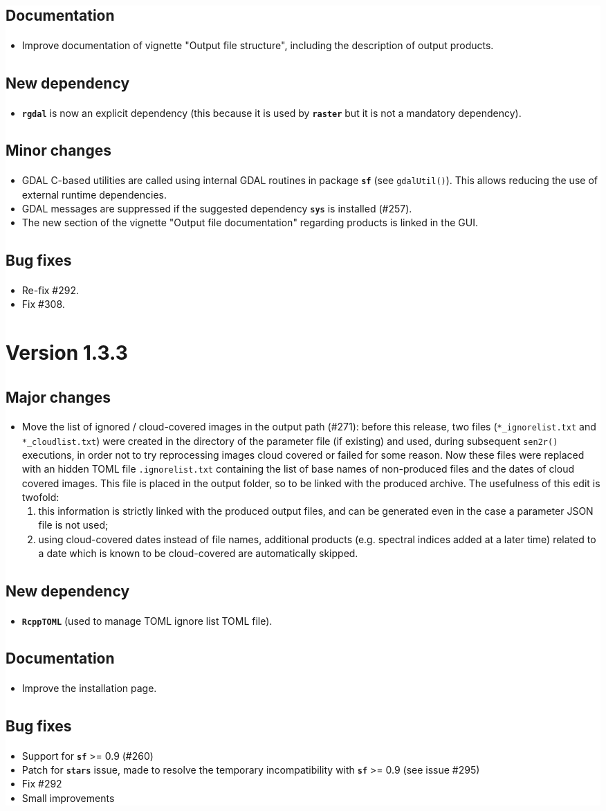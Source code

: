 ## Documentation
- Improve documentation of vignette "Output file structure", including the description of output products.

## New dependency
- **`rgdal`** is now an explicit dependency (this because it is used by **`raster`** but it is not a mandatory dependency).

## Minor changes
- GDAL C-based utilities are called using internal GDAL routines in package **`sf`** (see `gdalUtil()`). This allows reducing the use of external runtime dependencies.
- GDAL messages are suppressed if the suggested dependency **`sys`** is installed (#257).
- The new section of the vignette "Output file documentation" regarding products is linked in the GUI.

## Bug fixes
- Re-fix #292.
- Fix #308.


# Version 1.3.3

## Major changes
- Move the list of ignored / cloud-covered images in the output path (#271): before this release, two files (`*_ignorelist.txt` and `*_cloudlist.txt`) were created in the directory of the parameter file (if existing) and used, during subsequent `sen2r()` executions, in order not to try reprocessing images cloud covered or failed for some reason. Now these files were replaced with an hidden TOML file `.ignorelist.txt` containing the list of base names of non-produced files and the dates of cloud covered images. This file is placed in the output folder, so to be linked with the produced archive. The usefulness of this edit is twofold:
    1. this information is strictly linked with the produced output files, and can be generated even in the case a parameter JSON file is not used;
    2. using cloud-covered dates instead of file names, additional products (e.g. spectral indices added at a later time) related to a date which is known to be cloud-covered are automatically skipped.

## New dependency
- **`RcppTOML`** (used to manage TOML ignore list TOML file).

## Documentation
- Improve the installation page.

## Bug fixes
- Support for **`sf`** >= 0.9 (#260)
- Patch for **`stars`** issue, made to resolve the temporary incompatibility with **`sf`** >= 0.9 (see issue #295)
- Fix #292 
- Small improvements
